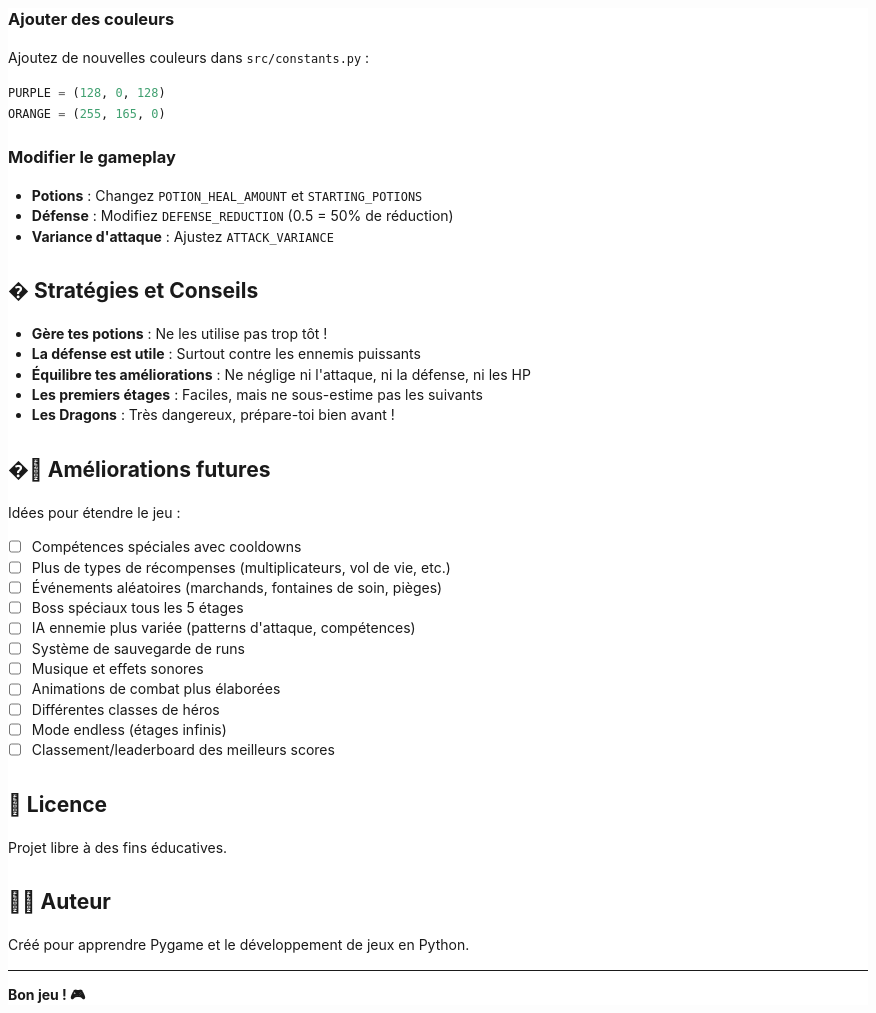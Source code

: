 ### Ajouter des couleurs

Ajoutez de nouvelles couleurs dans `src/constants.py` :
```python
PURPLE = (128, 0, 128)
ORANGE = (255, 165, 0)
```

### Modifier le gameplay

- **Potions** : Changez `POTION_HEAL_AMOUNT` et `STARTING_POTIONS`
- **Défense** : Modifiez `DEFENSE_REDUCTION` (0.5 = 50% de réduction)
- **Variance d'attaque** : Ajustez `ATTACK_VARIANCE`

## � Stratégies et Conseils

- **Gère tes potions** : Ne les utilise pas trop tôt !
- **La défense est utile** : Surtout contre les ennemis puissants
- **Équilibre tes améliorations** : Ne néglige ni l'attaque, ni la défense, ni les HP
- **Les premiers étages** : Faciles, mais ne sous-estime pas les suivants
- **Les Dragons** : Très dangereux, prépare-toi bien avant !

## �🔮 Améliorations futures

Idées pour étendre le jeu :

- [ ] Compétences spéciales avec cooldowns
- [ ] Plus de types de récompenses (multiplicateurs, vol de vie, etc.)
- [ ] Événements aléatoires (marchands, fontaines de soin, pièges)
- [ ] Boss spéciaux tous les 5 étages
- [ ] IA ennemie plus variée (patterns d'attaque, compétences)
- [ ] Système de sauvegarde de runs
- [ ] Musique et effets sonores
- [ ] Animations de combat plus élaborées
- [ ] Différentes classes de héros
- [ ] Mode endless (étages infinis)
- [ ] Classement/leaderboard des meilleurs scores

## 📝 Licence

Projet libre à des fins éducatives.

## 👨‍💻 Auteur

Créé pour apprendre Pygame et le développement de jeux en Python.

---

**Bon jeu ! 🎮**
